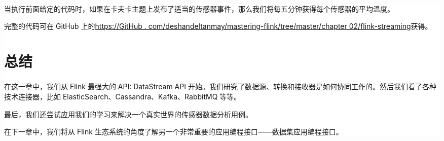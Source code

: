 当执行前面给定的代码时，如果在卡夫卡主题上发布了适当的传感器事件，那么我们将每五分钟获得每个传感器的平均温度。

完整的代码可在 GitHub 上的[https://GitHub . com/deshandeltanmay/mastering-flink/tree/master/chapter 02/flink-streaming](https://github.com/deshpandetanmay/mastering-flink/tree/master/chapter02/flink-streaming)获得。

# 总结

在这一章中，我们从 Flink 最强大的 API: DataStream API 开始。我们研究了数据源、转换和接收器是如何协同工作的。然后我们看了各种技术连接器，比如 ElasticSearch、Cassandra、Kafka、RabbitMQ 等等。

最后，我们还尝试应用我们的学习来解决一个真实世界的传感器数据分析用例。

在下一章中，我们将从 Flink 生态系统的角度了解另一个非常重要的应用编程接口——数据集应用编程接口。